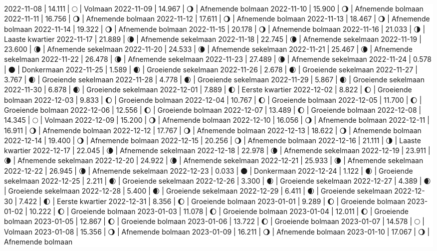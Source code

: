 2022-11-08 | 14.111 | 🌕 | Volmaan
2022-11-09 | 14.967 | 🌖 | Afnemende bolmaan
2022-11-10 | 15.900 | 🌖 | Afnemende bolmaan
2022-11-11 | 16.756 | 🌖 | Afnemende bolmaan
2022-11-12 | 17.611 | 🌖 | Afnemende bolmaan
2022-11-13 | 18.467 | 🌖 | Afnemende bolmaan
2022-11-14 | 19.322 | 🌖 | Afnemende bolmaan
2022-11-15 | 20.178 | 🌖 | Afnemende bolmaan
2022-11-16 | 21.033 | 🌗 | Laaste kwartier
2022-11-17 | 21.889 | 🌘 | Afnemende sekelmaan
2022-11-18 | 22.745 | 🌘 | Afnemende sekelmaan
2022-11-19 | 23.600 | 🌘 | Afnemende sekelmaan
2022-11-20 | 24.533 | 🌘 | Afnemende sekelmaan
2022-11-21 | 25.467 | 🌘 | Afnemende sekelmaan
2022-11-22 | 26.478 | 🌘 | Afnemende sekelmaan
2022-11-23 | 27.489 | 🌘 | Afnemende sekelmaan
2022-11-24 |  0.578 | 🌑 | Donkermaan
2022-11-25 |  1.589 | 🌒 | Groeiende sekelmaan
2022-11-26 |  2.678 | 🌒 | Groeiende sekelmaan
2022-11-27 |  3.767 | 🌒 | Groeiende sekelmaan
2022-11-28 |  4.778 | 🌒 | Groeiende sekelmaan
2022-11-29 |  5.867 | 🌒 | Groeiende sekelmaan
2022-11-30 |  6.878 | 🌒 | Groeiende sekelmaan
2022-12-01 |  7.889 | 🌓 | Eerste kwartier
2022-12-02 |  8.822 | 🌔 | Groeiende bolmaan
2022-12-03 |  9.833 | 🌔 | Groeiende bolmaan
2022-12-04 | 10.767 | 🌔 | Groeiende bolmaan
2022-12-05 | 11.700 | 🌔 | Groeiende bolmaan
2022-12-06 | 12.556 | 🌔 | Groeiende bolmaan
2022-12-07 | 13.489 | 🌔 | Groeiende bolmaan
2022-12-08 | 14.345 | 🌕 | Volmaan
2022-12-09 | 15.200 | 🌖 | Afnemende bolmaan
2022-12-10 | 16.056 | 🌖 | Afnemende bolmaan
2022-12-11 | 16.911 | 🌖 | Afnemende bolmaan
2022-12-12 | 17.767 | 🌖 | Afnemende bolmaan
2022-12-13 | 18.622 | 🌖 | Afnemende bolmaan
2022-12-14 | 19.400 | 🌖 | Afnemende bolmaan
2022-12-15 | 20.256 | 🌖 | Afnemende bolmaan
2022-12-16 | 21.111 | 🌗 | Laaste kwartier
2022-12-17 | 22.045 | 🌘 | Afnemende sekelmaan
2022-12-18 | 22.978 | 🌘 | Afnemende sekelmaan
2022-12-19 | 23.911 | 🌘 | Afnemende sekelmaan
2022-12-20 | 24.922 | 🌘 | Afnemende sekelmaan
2022-12-21 | 25.933 | 🌘 | Afnemende sekelmaan
2022-12-22 | 26.945 | 🌘 | Afnemende sekelmaan
2022-12-23 |  0.033 | 🌑 | Donkermaan
2022-12-24 |  1.122 | 🌒 | Groeiende sekelmaan
2022-12-25 |  2.211 | 🌒 | Groeiende sekelmaan
2022-12-26 |  3.300 | 🌒 | Groeiende sekelmaan
2022-12-27 |  4.389 | 🌒 | Groeiende sekelmaan
2022-12-28 |  5.400 | 🌒 | Groeiende sekelmaan
2022-12-29 |  6.411 | 🌒 | Groeiende sekelmaan
2022-12-30 |  7.422 | 🌓 | Eerste kwartier
2022-12-31 |  8.356 | 🌔 | Groeiende bolmaan
2023-01-01 |  9.289 | 🌔 | Groeiende bolmaan
2023-01-02 | 10.222 | 🌔 | Groeiende bolmaan
2023-01-03 | 11.078 | 🌔 | Groeiende bolmaan
2023-01-04 | 12.011 | 🌔 | Groeiende bolmaan
2023-01-05 | 12.867 | 🌔 | Groeiende bolmaan
2023-01-06 | 13.722 | 🌔 | Groeiende bolmaan
2023-01-07 | 14.578 | 🌕 | Volmaan
2023-01-08 | 15.356 | 🌖 | Afnemende bolmaan
2023-01-09 | 16.211 | 🌖 | Afnemende bolmaan
2023-01-10 | 17.067 | 🌖 | Afnemende bolmaan
